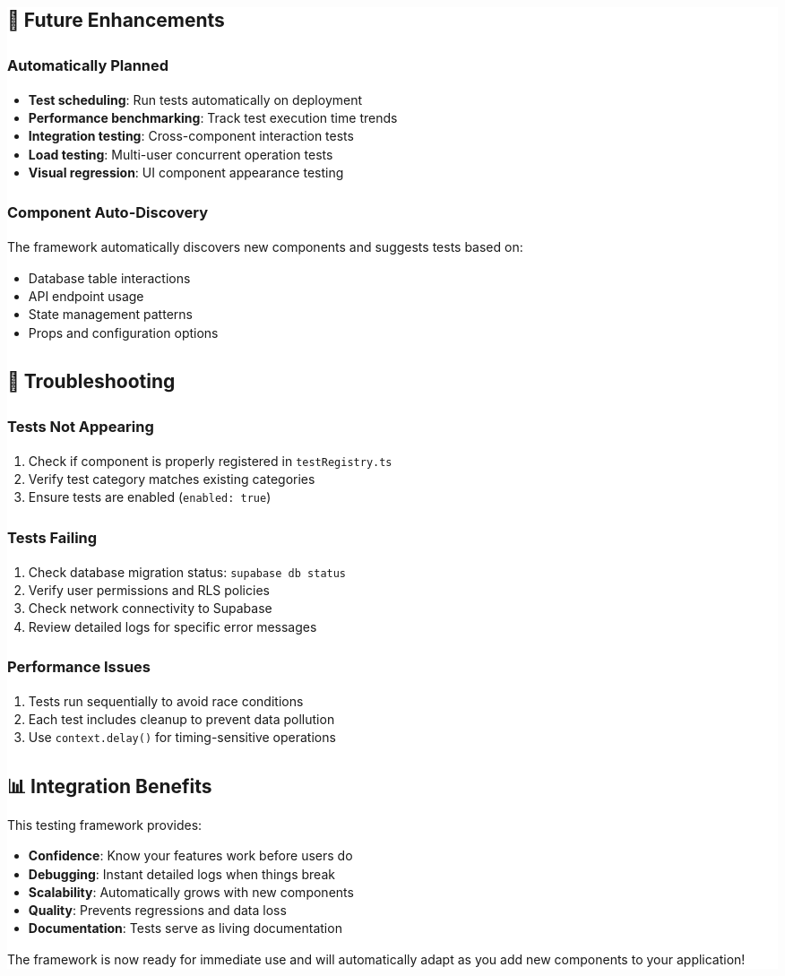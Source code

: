## 🔮 **Future Enhancements**

### Automatically Planned
- **Test scheduling**: Run tests automatically on deployment
- **Performance benchmarking**: Track test execution time trends
- **Integration testing**: Cross-component interaction tests
- **Load testing**: Multi-user concurrent operation tests
- **Visual regression**: UI component appearance testing

### Component Auto-Discovery
The framework automatically discovers new components and suggests tests based on:
- Database table interactions
- API endpoint usage  
- State management patterns
- Props and configuration options

## 🚨 **Troubleshooting**

### Tests Not Appearing
1. Check if component is properly registered in `testRegistry.ts`
2. Verify test category matches existing categories
3. Ensure tests are enabled (`enabled: true`)

### Tests Failing
1. Check database migration status: `supabase db status`
2. Verify user permissions and RLS policies
3. Check network connectivity to Supabase
4. Review detailed logs for specific error messages

### Performance Issues
1. Tests run sequentially to avoid race conditions
2. Each test includes cleanup to prevent data pollution
3. Use `context.delay()` for timing-sensitive operations

## 📊 **Integration Benefits**

This testing framework provides:
- **Confidence**: Know your features work before users do
- **Debugging**: Instant detailed logs when things break  
- **Scalability**: Automatically grows with new components
- **Quality**: Prevents regressions and data loss
- **Documentation**: Tests serve as living documentation

The framework is now ready for immediate use and will automatically adapt as you add new components to your application!